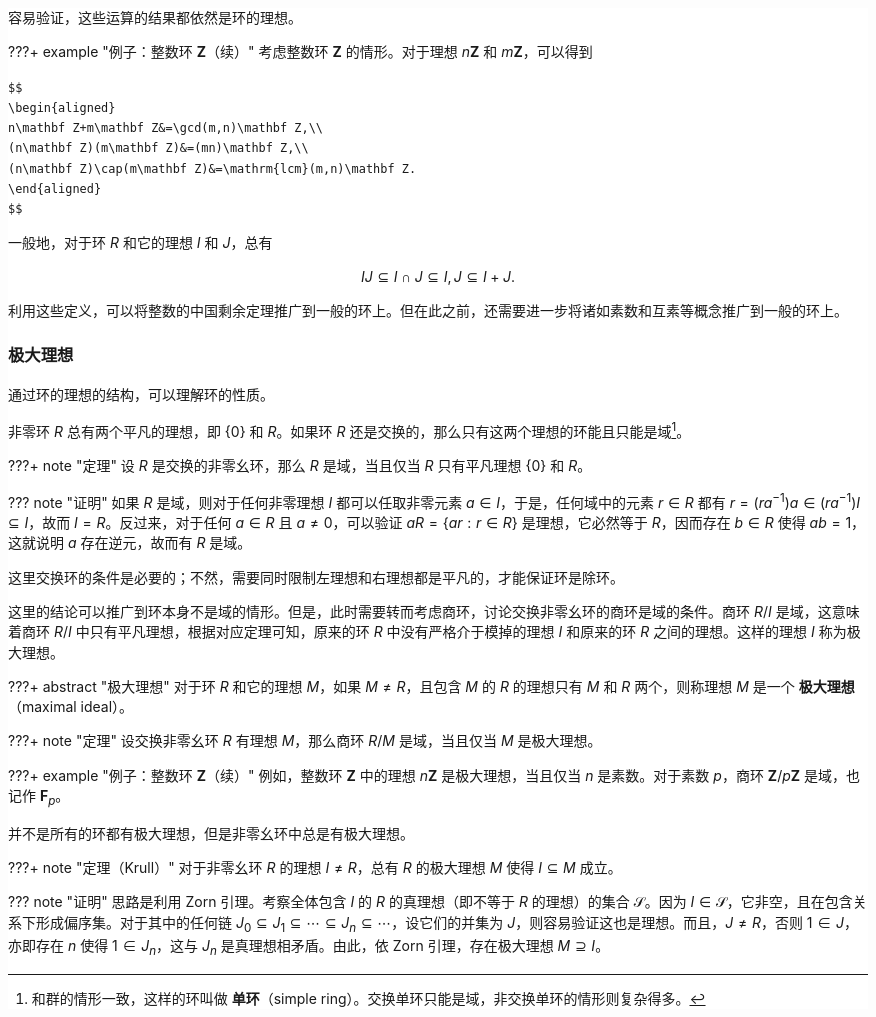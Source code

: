 容易验证，这些运算的结果都依然是环的理想。

???+ example "例子：整数环 $\mathbf Z$（续）"
    考虑整数环 $\mathbf Z$ 的情形。对于理想 $n\mathbf Z$ 和 $m\mathbf Z$，可以得到
    
    $$
    \begin{aligned}
    n\mathbf Z+m\mathbf Z&=\gcd(m,n)\mathbf Z,\\
    (n\mathbf Z)(m\mathbf Z)&=(mn)\mathbf Z,\\
    (n\mathbf Z)\cap(m\mathbf Z)&=\mathrm{lcm}(m,n)\mathbf Z.
    \end{aligned}
    $$

一般地，对于环 $R$ 和它的理想 $I$ 和 $J$，总有

$$
IJ\subseteq I\cap J\subseteq I,J\subseteq I+J.
$$

利用这些定义，可以将整数的中国剩余定理推广到一般的环上。但在此之前，还需要进一步将诸如素数和互素等概念推广到一般的环上。

### 极大理想

通过环的理想的结构，可以理解环的性质。

非零环 $R$ 总有两个平凡的理想，即 $\{0\}$ 和 $R$。如果环 $R$ 还是交换的，那么只有这两个理想的环能且只能是域[^simple-ring]。

???+ note "定理"
    设 $R$ 是交换的非零幺环，那么 $R$ 是域，当且仅当 $R$ 只有平凡理想 $\{0\}$ 和 $R$。

??? note "证明"
    如果 $R$ 是域，则对于任何非零理想 $I$ 都可以任取非零元素 $a\in I$，于是，任何域中的元素 $r\in R$ 都有 $r=(ra^{-1})a\in (ra^{-1})I\subseteq I$，故而 $I=R$。反过来，对于任何 $a\in R$ 且 $a\neq 0$，可以验证 $aR=\{ar:r\in R\}$ 是理想，它必然等于 $R$，因而存在 $b\in R$ 使得 $ab=1$，这就说明 $a$ 存在逆元，故而有 $R$ 是域。

这里交换环的条件是必要的；不然，需要同时限制左理想和右理想都是平凡的，才能保证环是除环。

这里的结论可以推广到环本身不是域的情形。但是，此时需要转而考虑商环，讨论交换非零幺环的商环是域的条件。商环 $R/I$ 是域，这意味着商环 $R/I$ 中只有平凡理想，根据对应定理可知，原来的环 $R$ 中没有严格介于模掉的理想 $I$ 和原来的环 $R$ 之间的理想。这样的理想 $I$ 称为极大理想。

???+ abstract "极大理想"
    对于环 $R$ 和它的理想 $M$，如果 $M\neq R$，且包含 $M$ 的 $R$ 的理想只有 $M$ 和 $R$ 两个，则称理想 $M$ 是一个 **极大理想**（maximal ideal）。

???+ note "定理"
    设交换非零幺环 $R$ 有理想 $M$，那么商环 $R/M$ 是域，当且仅当 $M$ 是极大理想。

???+ example "例子：整数环 $\mathbf Z$（续）"
    例如，整数环 $\mathbf Z$ 中的理想 $n\mathbf Z$ 是极大理想，当且仅当 $n$ 是素数。对于素数 $p$，商环 $\mathbf Z/p\mathbf Z$ 是域，也记作 $\mathbf F_p$。

并不是所有的环都有极大理想，但是非零幺环中总是有极大理想。

???+ note "定理（Krull）"
    对于非零幺环 $R$ 的理想 $I\neq R$，总有 $R$ 的极大理想 $M$ 使得 $I\subseteq M$ 成立。

??? note "证明"
    思路是利用 Zorn 引理。考察全体包含 $I$ 的 $R$ 的真理想（即不等于 $R$ 的理想）的集合 $\mathcal S$。因为 $I\in\mathcal S$，它非空，且在包含关系下形成偏序集。对于其中的任何链 $J_0\subseteq J_1\subseteq\cdots\subseteq J_n\subseteq\cdots$，设它们的并集为 $J$，则容易验证这也是理想。而且，$J\neq R$，否则 $1\in J$，亦即存在 $n$ 使得 $1\in J_n$，这与 $J_n$ 是真理想相矛盾。由此，依 Zorn 引理，存在极大理想 $M\supseteq I$。


[^ideal-history]: <https://en.wikipedia.org/wiki/Ideal_(ring_theory)#History>
[^simple-ring]: 和群的情形一致，这样的环叫做 **单环**（simple ring）。交换单环只能是域，非交换单环的情形则复杂得多。
[^gcd-domain]: 最大公因子存在的整环叫做 [最大公因子整环](https://en.wikipedia.org/wiki/GCD_domain)。
[^ring-theory-history]: 环论的简要历史可以参看 [这里](https://mathshistory.st-andrews.ac.uk/HistTopics/Ring_theory/)。